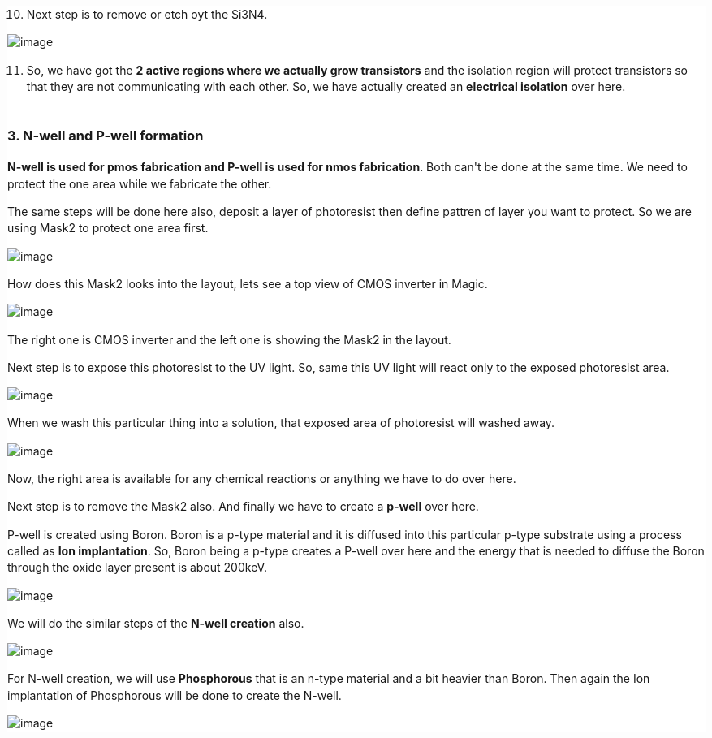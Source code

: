    10. Next step is to remove or etch oyt the Si3N4.

![image](https://github.com/user-attachments/assets/5899aacd-c163-401b-996a-17b2c2aa724b)

   11. So, we have got the **2 active regions where we actually grow transistors** and the isolation region will protect transistors so that they are not communicating with each other. So, we have actually created an **electrical isolation** over here.

# <h3 id="header-2-2-3"> 3. N-well and P-well formation  </h3>

   **N-well is used for pmos fabrication and P-well is used for nmos fabrication**. Both can't be done at the same time. We need to protect the one area while we fabricate the other.

   The same steps will be done here also, deposit a layer of photoresist then define pattren of layer you want to protect. So we are using Mask2 to protect one area first.

   ![image](https://github.com/user-attachments/assets/7769effc-6a34-422e-84b4-c01214650cb2)

   How does this Mask2 looks into the layout, lets see a top view of CMOS inverter in Magic.

   ![image](https://github.com/user-attachments/assets/eeb91356-3a63-4d63-b46f-329c2776205d)

   The right one is CMOS inverter and the left one is showing the Mask2 in the layout.

   Next step is to expose this photoresist to the UV light. So, same this UV light will react only to the exposed photoresist area.

   ![image](https://github.com/user-attachments/assets/e64ca778-f9be-4716-a5b2-0f2489bbe2b7)

   When we wash this particular thing into a solution, that exposed area of photoresist will washed away.

   ![image](https://github.com/user-attachments/assets/58baac40-94a5-4ad8-9bd5-a2ac6296192f)

   Now, the right area is available for any chemical reactions or anything we have to do over here.

   Next step is to remove the Mask2 also. And finally we have to create a **p-well** over here.

   P-well is created using Boron. Boron is a p-type material and it is diffused into this particular p-type substrate using a process called as **Ion implantation**. So, Boron being a p-type creates a P-well over here and the energy that is needed to diffuse the Boron through the oxide layer present is about 200keV.

   ![image](https://github.com/user-attachments/assets/70f5da1e-fc9d-4c7d-973b-856449d79c15)

   We will do the similar steps of the **N-well creation** also.

   ![image](https://github.com/user-attachments/assets/9bd5d112-bb73-46aa-b49a-0f09da3733ef)

   For N-well creation, we will use **Phosphorous** that is an n-type material and a bit heavier than Boron. Then again the Ion implantation of Phosphorous will be done to create the N-well.

   ![image](https://github.com/user-attachments/assets/fcd22667-2e1d-431b-8155-230a1ea6cbfc)
